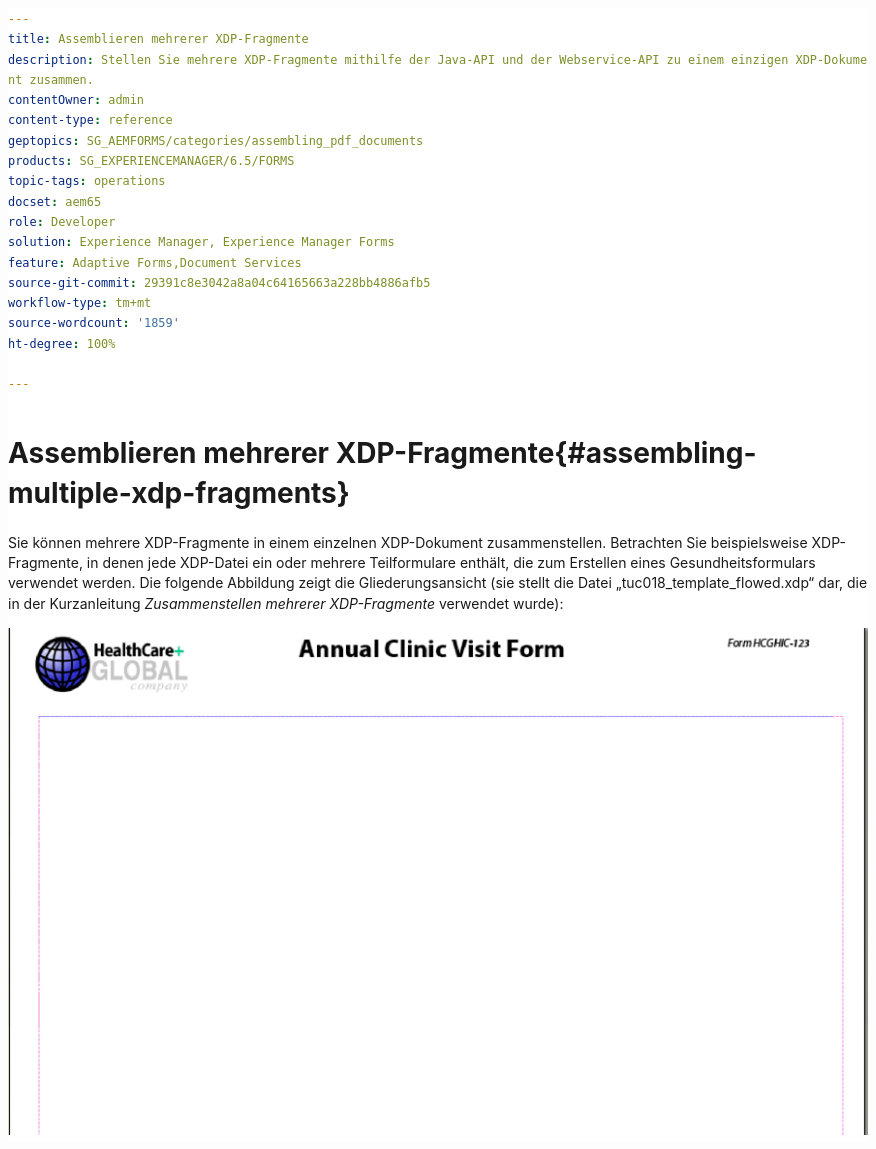 ```yaml
---
title: Assemblieren mehrerer XDP-Fragmente
description: Stellen Sie mehrere XDP-Fragmente mithilfe der Java-API und der Webservice-API zu einem einzigen XDP-Dokument zusammen.
contentOwner: admin
content-type: reference
geptopics: SG_AEMFORMS/categories/assembling_pdf_documents
products: SG_EXPERIENCEMANAGER/6.5/FORMS
topic-tags: operations
docset: aem65
role: Developer
solution: Experience Manager, Experience Manager Forms
feature: Adaptive Forms,Document Services
source-git-commit: 29391c8e3042a8a04c64165663a228bb4886afb5
workflow-type: tm+mt
source-wordcount: '1859'
ht-degree: 100%

---
```


# Assemblieren mehrerer XDP-Fragmente{#assembling-multiple-xdp-fragments}

Sie können mehrere XDP-Fragmente in einem einzelnen XDP-Dokument zusammenstellen. Betrachten Sie beispielsweise XDP-Fragmente, in denen jede XDP-Datei ein oder mehrere Teilformulare enthält, die zum Erstellen eines Gesundheitsformulars verwendet werden. Die folgende Abbildung zeigt die Gliederungsansicht (sie stellt die Datei „tuc018_template_flowed.xdp“ dar, die in der Kurzanleitung *Zusammenstellen mehrerer XDP-Fragmente* verwendet wurde):

![am_am_forma](assets/am_am_forma.png)
